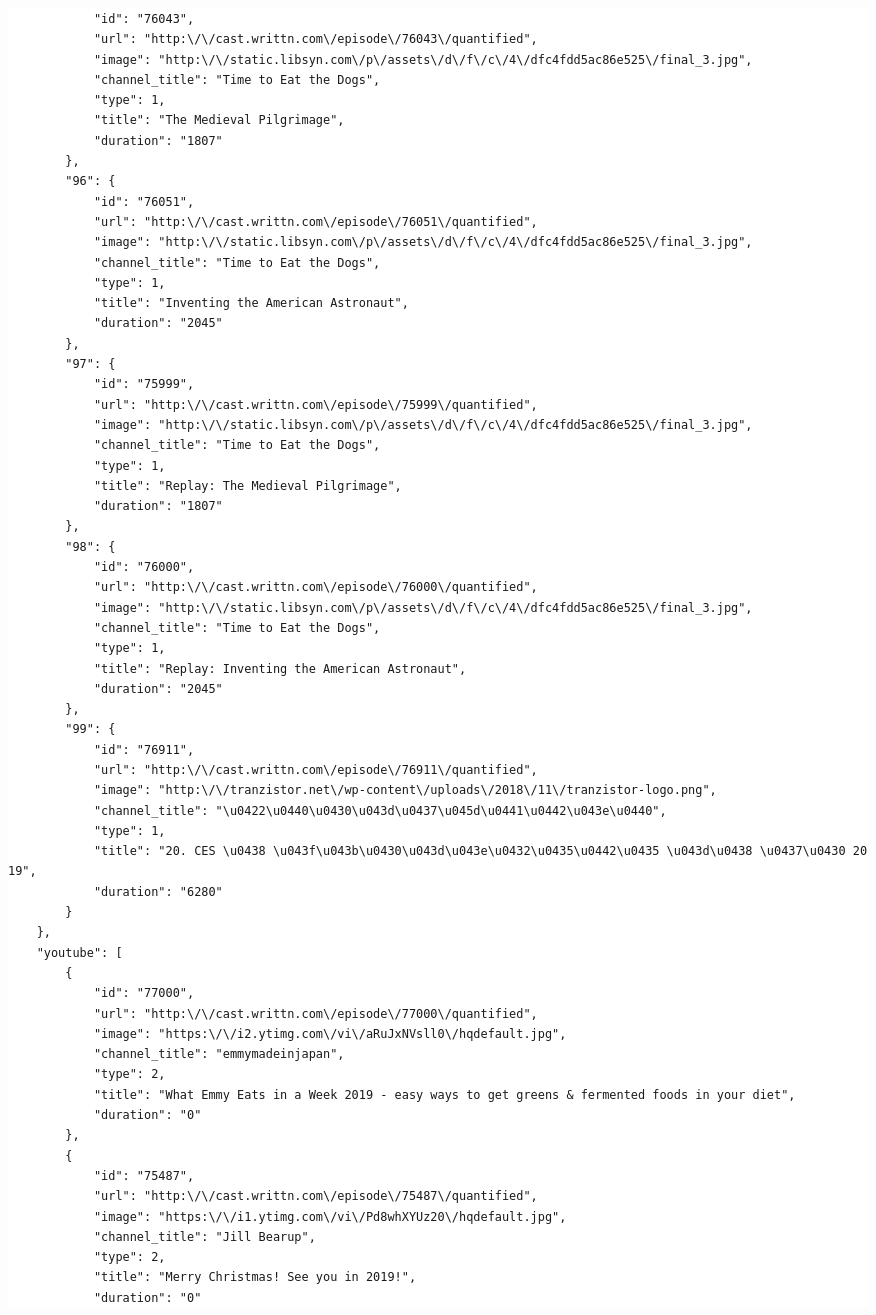                 "id": "76043",
                "url": "http:\/\/cast.writtn.com\/episode\/76043\/quantified",
                "image": "http:\/\/static.libsyn.com\/p\/assets\/d\/f\/c\/4\/dfc4fdd5ac86e525\/final_3.jpg",
                "channel_title": "Time to Eat the Dogs",
                "type": 1,
                "title": "The Medieval Pilgrimage",
                "duration": "1807"
            },
            "96": {
                "id": "76051",
                "url": "http:\/\/cast.writtn.com\/episode\/76051\/quantified",
                "image": "http:\/\/static.libsyn.com\/p\/assets\/d\/f\/c\/4\/dfc4fdd5ac86e525\/final_3.jpg",
                "channel_title": "Time to Eat the Dogs",
                "type": 1,
                "title": "Inventing the American Astronaut",
                "duration": "2045"
            },
            "97": {
                "id": "75999",
                "url": "http:\/\/cast.writtn.com\/episode\/75999\/quantified",
                "image": "http:\/\/static.libsyn.com\/p\/assets\/d\/f\/c\/4\/dfc4fdd5ac86e525\/final_3.jpg",
                "channel_title": "Time to Eat the Dogs",
                "type": 1,
                "title": "Replay: The Medieval Pilgrimage",
                "duration": "1807"
            },
            "98": {
                "id": "76000",
                "url": "http:\/\/cast.writtn.com\/episode\/76000\/quantified",
                "image": "http:\/\/static.libsyn.com\/p\/assets\/d\/f\/c\/4\/dfc4fdd5ac86e525\/final_3.jpg",
                "channel_title": "Time to Eat the Dogs",
                "type": 1,
                "title": "Replay: Inventing the American Astronaut",
                "duration": "2045"
            },
            "99": {
                "id": "76911",
                "url": "http:\/\/cast.writtn.com\/episode\/76911\/quantified",
                "image": "http:\/\/tranzistor.net\/wp-content\/uploads\/2018\/11\/tranzistor-logo.png",
                "channel_title": "\u0422\u0440\u0430\u043d\u0437\u045d\u0441\u0442\u043e\u0440",
                "type": 1,
                "title": "20. CES \u0438 \u043f\u043b\u0430\u043d\u043e\u0432\u0435\u0442\u0435 \u043d\u0438 \u0437\u0430 2019",
                "duration": "6280"
            }
        },
        "youtube": [
            {
                "id": "77000",
                "url": "http:\/\/cast.writtn.com\/episode\/77000\/quantified",
                "image": "https:\/\/i2.ytimg.com\/vi\/aRuJxNVsll0\/hqdefault.jpg",
                "channel_title": "emmymadeinjapan",
                "type": 2,
                "title": "What Emmy Eats in a Week 2019 - easy ways to get greens & fermented foods in your diet",
                "duration": "0"
            },
            {
                "id": "75487",
                "url": "http:\/\/cast.writtn.com\/episode\/75487\/quantified",
                "image": "https:\/\/i1.ytimg.com\/vi\/Pd8whXYUz20\/hqdefault.jpg",
                "channel_title": "Jill Bearup",
                "type": 2,
                "title": "Merry Christmas! See you in 2019!",
                "duration": "0"